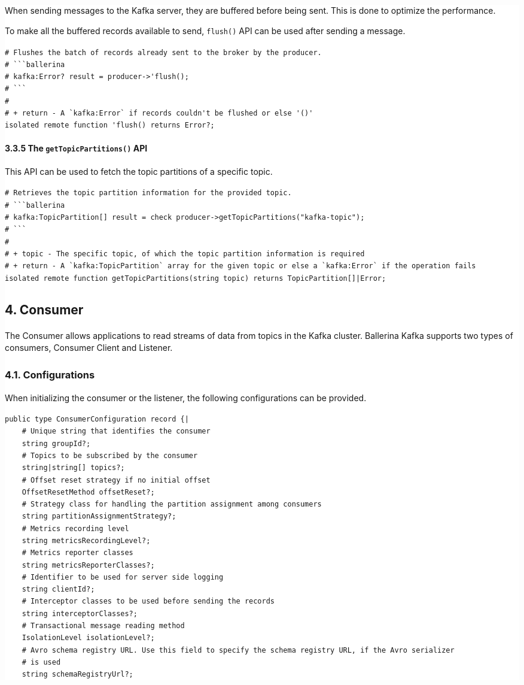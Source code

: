 When sending messages to the Kafka server, they are buffered before being sent. This is done to optimize the performance.

To make all the buffered records available to send, `flush()` API can be used after sending a message.

```ballerina
# Flushes the batch of records already sent to the broker by the producer.
# ```ballerina
# kafka:Error? result = producer->'flush();
# ```
#
# + return - A `kafka:Error` if records couldn't be flushed or else '()'
isolated remote function 'flush() returns Error?;
```

#### 3.3.5 The `getTopicPartitions()` API

This API can be used to fetch the topic partitions of a specific topic.

```ballerina
# Retrieves the topic partition information for the provided topic.
# ```ballerina
# kafka:TopicPartition[] result = check producer->getTopicPartitions("kafka-topic");
# ```
#
# + topic - The specific topic, of which the topic partition information is required
# + return - A `kafka:TopicPartition` array for the given topic or else a `kafka:Error` if the operation fails
isolated remote function getTopicPartitions(string topic) returns TopicPartition[]|Error;
```

## 4. Consumer

The Consumer allows applications to read streams of data from topics in the Kafka cluster. Ballerina Kafka supports
two types of consumers, Consumer Client and Listener.

### 4.1. Configurations

When initializing the consumer or the listener, the following configurations can be provided.

```ballerina
public type ConsumerConfiguration record {|
    # Unique string that identifies the consumer
    string groupId?;
    # Topics to be subscribed by the consumer
    string|string[] topics?;
    # Offset reset strategy if no initial offset
    OffsetResetMethod offsetReset?;
    # Strategy class for handling the partition assignment among consumers
    string partitionAssignmentStrategy?;
    # Metrics recording level
    string metricsRecordingLevel?;
    # Metrics reporter classes
    string metricsReporterClasses?;
    # Identifier to be used for server side logging
    string clientId?;
    # Interceptor classes to be used before sending the records
    string interceptorClasses?;
    # Transactional message reading method
    IsolationLevel isolationLevel?;
    # Avro schema registry URL. Use this field to specify the schema registry URL, if the Avro serializer
    # is used
    string schemaRegistryUrl?;
```